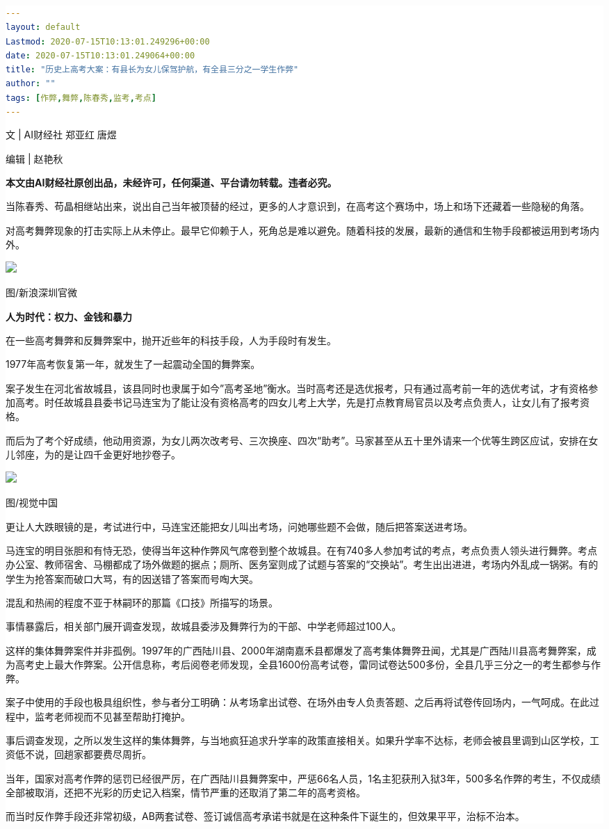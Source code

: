 ```yaml
---
layout: default
Lastmod: 2020-07-15T10:13:01.249296+00:00
date: 2020-07-15T10:13:01.249064+00:00
title: "历史上高考大案：有县长为女儿保驾护航，有全县三分之一学生作弊"
author: ""
tags: [作弊,舞弊,陈春秀,监考,考点]
---
```


文 | AI财经社 郑亚红 唐煜

编辑 | 赵艳秋

**本文由AI财经社原创出品，未经许可，任何渠道、平台请勿转载。违者必究。**

当陈春秀、苟晶相继站出来，说出自己当年被顶替的经过，更多的人才意识到，在高考这个赛场中，场上和场下还藏着一些隐秘的角落。

对高考舞弊现象的打击实际上从未停止。最早它仰赖于人，死角总是难以避免。随着科技的发展，最新的通信和生物手段都被运用到考场内外。

![](https://images.weserv.nl/?url=//i1.go2yd.com/image.php%3Furl%3D0PojRtHbS2)

图/新浪深圳官微

**人为时代：权力、金钱和暴力**

在一些高考舞弊和反舞弊案中，抛开近些年的科技手段，人为手段时有发生。

1977年高考恢复第一年，就发生了一起震动全国的舞弊案。

案子发生在河北省故城县，该县同时也隶属于如今”高考圣地”衡水。当时高考还是选优报考，只有通过高考前一年的选优考试，才有资格参加高考。时任故城县县委书记马连宝为了能让没有资格高考的四女儿考上大学，先是打点教育局官员以及考点负责人，让女儿有了报考资格。

而后为了考个好成绩，他动用资源，为女儿两次改考号、三次换座、四次“助考”。马家甚至从五十里外请来一个优等生跨区应试，安排在女儿邻座，为的是让四千金更好地抄卷子。

![](https://images.weserv.nl/?url=//i1.go2yd.com/image.php%3Furl%3D0PojRt01Qi)

图/视觉中国

更让人大跌眼镜的是，考试进行中，马连宝还能把女儿叫出考场，问她哪些题不会做，随后把答案送进考场。

马连宝的明目张胆和有恃无恐，使得当年这种作弊风气席卷到整个故城县。在有740多人参加考试的考点，考点负责人领头进行舞弊。考点办公室、教师宿舍、马棚都成了场外做题的据点；厕所、医务室则成了试题与答案的“交换站”。考生出出进进，考场内外乱成一锅粥。有的学生为抢答案而破口大骂，有的因送错了答案而号啕大哭。

混乱和热闹的程度不亚于林嗣环的那篇《口技》所描写的场景。

事情暴露后，相关部门展开调查发现，故城县委涉及舞弊行为的干部、中学老师超过100人。

这样的集体舞弊案件并非孤例。1997年的广西陆川县、2000年湖南嘉禾县都爆发了高考集体舞弊丑闻，尤其是广西陆川县高考舞弊案，成为高考史上最大作弊案。公开信息称，考后阅卷老师发现，全县1600份高考试卷，雷同试卷达500多份，全县几乎三分之一的考生都参与作弊。

案子中使用的手段也极具组织性，参与者分工明确：从考场拿出试卷、在场外由专人负责答题、之后再将试卷传回场内，一气呵成。在此过程中，监考老师视而不见甚至帮助打掩护。

事后调查发现，之所以发生这样的集体舞弊，与当地疯狂追求升学率的政策直接相关。如果升学率不达标，老师会被县里调到山区学校，工资低不说，回趟家都要费尽周折。

当年，国家对高考作弊的惩罚已经很严厉，在广西陆川县舞弊案中，严惩66名人员，1名主犯获刑入狱3年，500多名作弊的考生，不仅成绩全部被取消，还把不光彩的历史记入档案，情节严重的还取消了第二年的高考资格。

而当时反作弊手段还非常初级，AB两套试卷、签订诚信高考承诺书就是在这种条件下诞生的，但效果平平，治标不治本。
